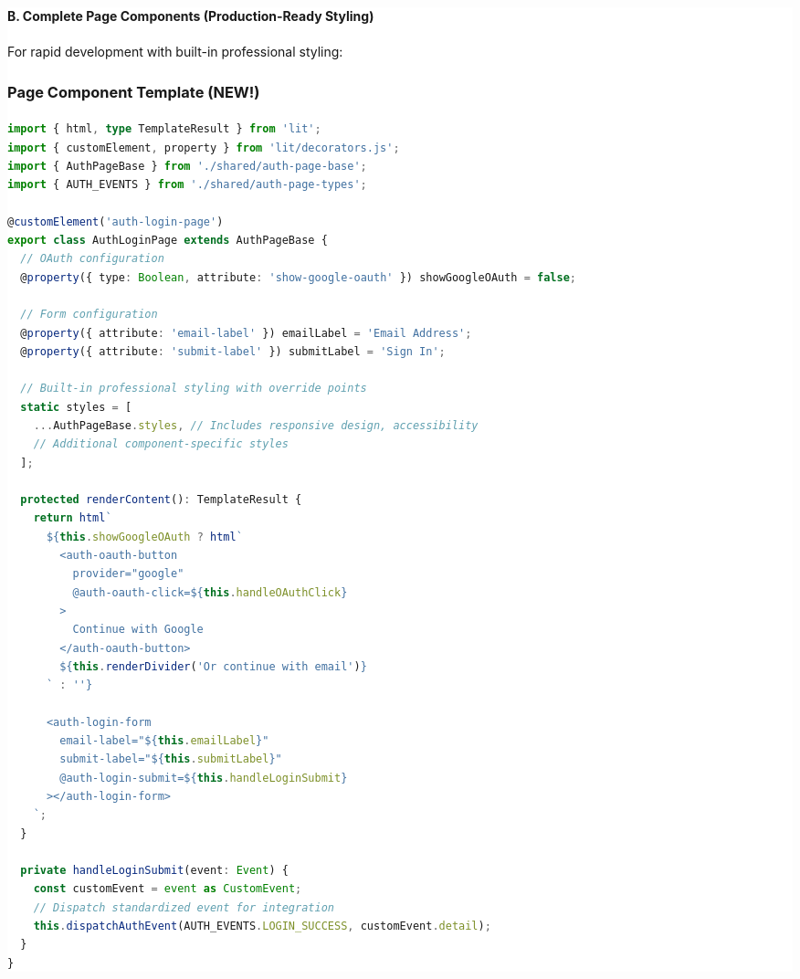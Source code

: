 #### B. Complete Page Components (Production-Ready Styling)
For rapid development with built-in professional styling:

### Page Component Template (NEW!)

```typescript
import { html, type TemplateResult } from 'lit';
import { customElement, property } from 'lit/decorators.js';
import { AuthPageBase } from './shared/auth-page-base';
import { AUTH_EVENTS } from './shared/auth-page-types';

@customElement('auth-login-page')
export class AuthLoginPage extends AuthPageBase {
  // OAuth configuration
  @property({ type: Boolean, attribute: 'show-google-oauth' }) showGoogleOAuth = false;
  
  // Form configuration
  @property({ attribute: 'email-label' }) emailLabel = 'Email Address';
  @property({ attribute: 'submit-label' }) submitLabel = 'Sign In';
  
  // Built-in professional styling with override points
  static styles = [
    ...AuthPageBase.styles, // Includes responsive design, accessibility
    // Additional component-specific styles
  ];

  protected renderContent(): TemplateResult {
    return html`
      ${this.showGoogleOAuth ? html`
        <auth-oauth-button
          provider="google"
          @auth-oauth-click=${this.handleOAuthClick}
        >
          Continue with Google
        </auth-oauth-button>
        ${this.renderDivider('Or continue with email')}
      ` : ''}
      
      <auth-login-form
        email-label="${this.emailLabel}"
        submit-label="${this.submitLabel}"
        @auth-login-submit=${this.handleLoginSubmit}
      ></auth-login-form>
    `;
  }

  private handleLoginSubmit(event: Event) {
    const customEvent = event as CustomEvent;
    // Dispatch standardized event for integration
    this.dispatchAuthEvent(AUTH_EVENTS.LOGIN_SUCCESS, customEvent.detail);
  }
}
```
